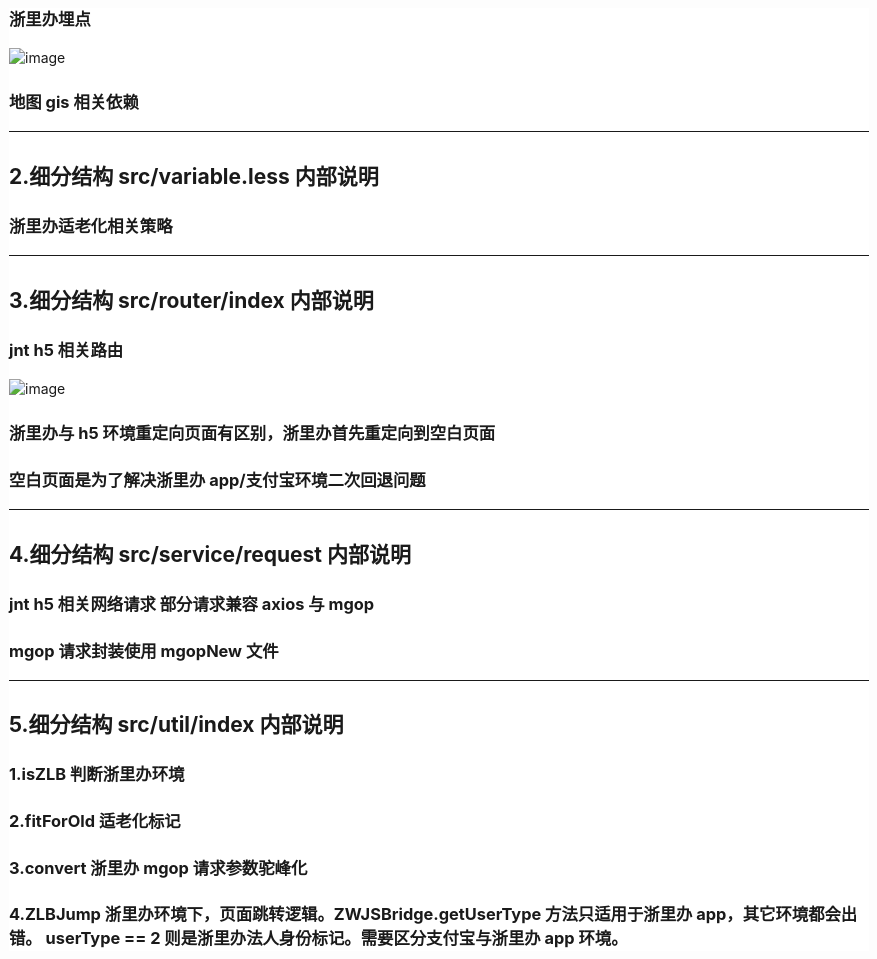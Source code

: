 ### 浙里办埋点

![image](https://img.hzanchu.com/acimg/5bac570de6a966b9398e192ac27b6039.png)

### 地图 gis 相关依赖

---

## 2.细分结构 src/variable.less 内部说明

### 浙里办适老化相关策略

---

## 3.细分结构 src/router/index 内部说明

### jnt h5 相关路由

![image](https://img.hzanchu.com/acimg/428e1180c5a575084a12b9dbfee74a9a.png)

### 浙里办与 h5 环境重定向页面有区别，浙里办首先重定向到空白页面

### 空白页面是为了解决浙里办 app/支付宝环境二次回退问题

---

## 4.细分结构 src/service/request 内部说明

### jnt h5 相关网络请求 部分请求兼容 axios 与 mgop

### mgop 请求封装使用 mgopNew 文件

---

## 5.细分结构 src/util/index 内部说明

### 1.isZLB 判断浙里办环境

### 2.fitForOld 适老化标记

### 3.convert 浙里办 mgop 请求参数驼峰化

### 4.ZLBJump 浙里办环境下，页面跳转逻辑。ZWJSBridge.getUserType 方法只适用于浙里办 app，其它环境都会出错。 userType == 2 则是浙里办法人身份标记。需要区分支付宝与浙里办 app 环境。
